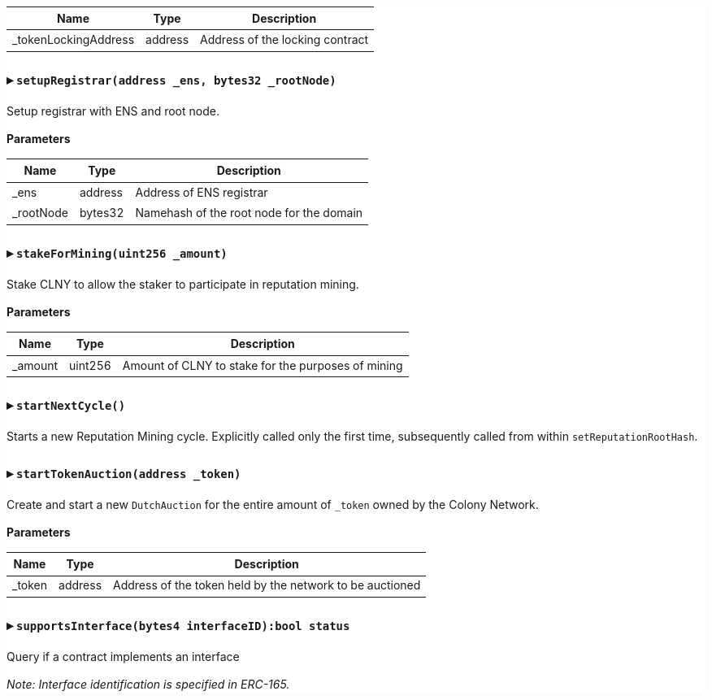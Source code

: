 |Name|Type|Description|
|---|---|---|
|_tokenLockingAddress|address|Address of the locking contract


### ▸ `setupRegistrar(address _ens, bytes32 _rootNode)`

Setup registrar with ENS and root node.


**Parameters**

|Name|Type|Description|
|---|---|---|
|_ens|address|Address of ENS registrar
|_rootNode|bytes32|Namehash of the root node for the domain


### ▸ `stakeForMining(uint256 _amount)`

Stake CLNY to allow the staker to participate in reputation mining.


**Parameters**

|Name|Type|Description|
|---|---|---|
|_amount|uint256|Amount of CLNY to stake for the purposes of mining


### ▸ `startNextCycle()`

Starts a new Reputation Mining cycle. Explicitly called only the first time, subsequently called from within `setReputationRootHash`.




### ▸ `startTokenAuction(address _token)`

Create and start a new `DutchAuction` for the entire amount of `_token` owned by the Colony Network.


**Parameters**

|Name|Type|Description|
|---|---|---|
|_token|address|Address of the token held by the network to be auctioned


### ▸ `supportsInterface(bytes4 interfaceID):bool status`

Query if a contract implements an interface

*Note: Interface identification is specified in ERC-165.*
